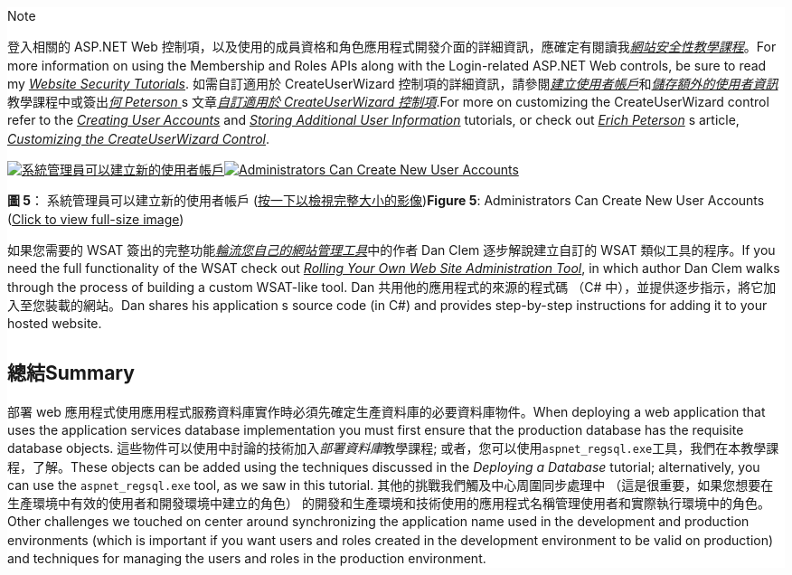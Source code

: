 > [!NOTE]
> <span data-ttu-id="4efa4-248">登入相關的 ASP.NET Web 控制項，以及使用的成員資格和角色應用程式開發介面的詳細資訊，應確定有閱讀我[*網站安全性教學課程*](../../older-versions-security/introduction/security-basics-and-asp-net-support-cs.md)。</span><span class="sxs-lookup"><span data-stu-id="4efa4-248">For more information on using the Membership and Roles APIs along with the Login-related ASP.NET Web controls, be sure to read my [*Website Security Tutorials*](../../older-versions-security/introduction/security-basics-and-asp-net-support-cs.md).</span></span> <span data-ttu-id="4efa4-249">如需自訂適用於 CreateUserWizard 控制項的詳細資訊，請參閱[*建立使用者帳戶*](../../older-versions-security/membership/creating-user-accounts-vb.md)和[*儲存額外的使用者資訊*](../../older-versions-security/membership/storing-additional-user-information-vb.md)教學課程中或簽出[*何 Peterson* ](http://www.erichpeterson.com/) s 文章[*自訂適用於 CreateUserWizard 控制項*](http://aspnet.4guysfromrolla.com/articles/070506-1.aspx).</span><span class="sxs-lookup"><span data-stu-id="4efa4-249">For more on customizing the CreateUserWizard control refer to the [*Creating User Accounts*](../../older-versions-security/membership/creating-user-accounts-vb.md) and [*Storing Additional User Information*](../../older-versions-security/membership/storing-additional-user-information-vb.md) tutorials, or check out [*Erich Peterson*](http://www.erichpeterson.com/) s article, [*Customizing the CreateUserWizard Control*](http://aspnet.4guysfromrolla.com/articles/070506-1.aspx).</span></span>


<span data-ttu-id="4efa4-250">[![系統管理員可以建立新的使用者帳戶](configuring-a-website-that-uses-application-services-vb/_static/image14.jpg)](configuring-a-website-that-uses-application-services-vb/_static/image13.jpg)</span><span class="sxs-lookup"><span data-stu-id="4efa4-250">[![Administrators Can Create New User Accounts](configuring-a-website-that-uses-application-services-vb/_static/image14.jpg)](configuring-a-website-that-uses-application-services-vb/_static/image13.jpg)</span></span>

<span data-ttu-id="4efa4-251">**圖 5**： 系統管理員可以建立新的使用者帳戶 ([按一下以檢視完整大小的影像](configuring-a-website-that-uses-application-services-vb/_static/image15.jpg))</span><span class="sxs-lookup"><span data-stu-id="4efa4-251">**Figure 5**: Administrators Can Create New User Accounts ([Click to view full-size image](configuring-a-website-that-uses-application-services-vb/_static/image15.jpg))</span></span>


<span data-ttu-id="4efa4-252">如果您需要的 WSAT 簽出的完整功能[*輪流您自己的網站管理工具*](http://aspnet.4guysfromrolla.com/articles/052307-1.aspx)中的作者 Dan Clem 逐步解說建立自訂的 WSAT 類似工具的程序。</span><span class="sxs-lookup"><span data-stu-id="4efa4-252">If you need the full functionality of the WSAT check out [*Rolling Your Own Web Site Administration Tool*](http://aspnet.4guysfromrolla.com/articles/052307-1.aspx), in which author Dan Clem walks through the process of building a custom WSAT-like tool.</span></span> <span data-ttu-id="4efa4-253">Dan 共用他的應用程式的來源的程式碼 （C# 中），並提供逐步指示，將它加入至您裝載的網站。</span><span class="sxs-lookup"><span data-stu-id="4efa4-253">Dan shares his application s source code (in C#) and provides step-by-step instructions for adding it to your hosted website.</span></span>

## <a name="summary"></a><span data-ttu-id="4efa4-254">總結</span><span class="sxs-lookup"><span data-stu-id="4efa4-254">Summary</span></span>

<span data-ttu-id="4efa4-255">部署 web 應用程式使用應用程式服務資料庫實作時必須先確定生產資料庫的必要資料庫物件。</span><span class="sxs-lookup"><span data-stu-id="4efa4-255">When deploying a web application that uses the application services database implementation you must first ensure that the production database has the requisite database objects.</span></span> <span data-ttu-id="4efa4-256">這些物件可以使用中討論的技術加入*部署資料庫*教學課程; 或者，您可以使用`aspnet_regsql.exe`工具，我們在本教學課程，了解。</span><span class="sxs-lookup"><span data-stu-id="4efa4-256">These objects can be added using the techniques discussed in the *Deploying a Database* tutorial; alternatively, you can use the `aspnet_regsql.exe` tool, as we saw in this tutorial.</span></span> <span data-ttu-id="4efa4-257">其他的挑戰我們觸及中心周圍同步處理中 （這是很重要，如果您想要在生產環境中有效的使用者和開發環境中建立的角色） 的開發和生產環境和技術使用的應用程式名稱管理使用者和實際執行環境中的角色。</span><span class="sxs-lookup"><span data-stu-id="4efa4-257">Other challenges we touched on center around synchronizing the application name used in the development and production environments (which is important if you want users and roles created in the development environment to be valid on production) and techniques for managing the users and roles in the production environment.</span></span>
